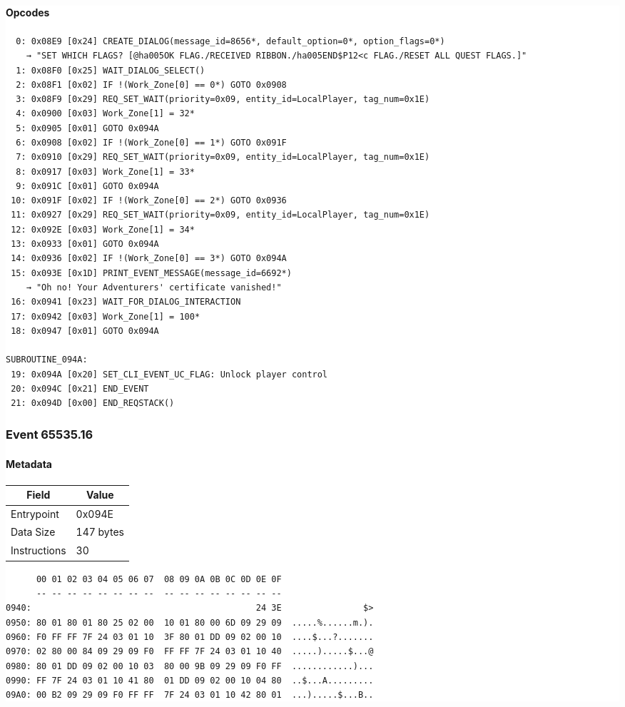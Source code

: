 #### Opcodes

```
  0: 0x08E9 [0x24] CREATE_DIALOG(message_id=8656*, default_option=0*, option_flags=0*)
    → "SET WHICH FLAGS? [@ha005OK FLAG./RECEIVED RIBBON./ha005END$P12<c FLAG./RESET ALL QUEST FLAGS.]"
  1: 0x08F0 [0x25] WAIT_DIALOG_SELECT()
  2: 0x08F1 [0x02] IF !(Work_Zone[0] == 0*) GOTO 0x0908
  3: 0x08F9 [0x29] REQ_SET_WAIT(priority=0x09, entity_id=LocalPlayer, tag_num=0x1E)
  4: 0x0900 [0x03] Work_Zone[1] = 32*
  5: 0x0905 [0x01] GOTO 0x094A
  6: 0x0908 [0x02] IF !(Work_Zone[0] == 1*) GOTO 0x091F
  7: 0x0910 [0x29] REQ_SET_WAIT(priority=0x09, entity_id=LocalPlayer, tag_num=0x1E)
  8: 0x0917 [0x03] Work_Zone[1] = 33*
  9: 0x091C [0x01] GOTO 0x094A
 10: 0x091F [0x02] IF !(Work_Zone[0] == 2*) GOTO 0x0936
 11: 0x0927 [0x29] REQ_SET_WAIT(priority=0x09, entity_id=LocalPlayer, tag_num=0x1E)
 12: 0x092E [0x03] Work_Zone[1] = 34*
 13: 0x0933 [0x01] GOTO 0x094A
 14: 0x0936 [0x02] IF !(Work_Zone[0] == 3*) GOTO 0x094A
 15: 0x093E [0x1D] PRINT_EVENT_MESSAGE(message_id=6692*)
    → "Oh no! Your Adventurers' certificate vanished!"
 16: 0x0941 [0x23] WAIT_FOR_DIALOG_INTERACTION
 17: 0x0942 [0x03] Work_Zone[1] = 100*
 18: 0x0947 [0x01] GOTO 0x094A

SUBROUTINE_094A:
 19: 0x094A [0x20] SET_CLI_EVENT_UC_FLAG: Unlock player control
 20: 0x094C [0x21] END_EVENT
 21: 0x094D [0x00] END_REQSTACK()
```

### Event 65535.16

#### Metadata

| Field        | Value     |
|--------------|-----------|
| Entrypoint   | 0x094E    |
| Data Size    | 147 bytes |
| Instructions | 30        |

```
      00 01 02 03 04 05 06 07  08 09 0A 0B 0C 0D 0E 0F
      -- -- -- -- -- -- -- --  -- -- -- -- -- -- -- --
0940:                                            24 3E                $>
0950: 80 01 80 01 80 25 02 00  10 01 80 00 6D 09 29 09  .....%......m.).
0960: F0 FF FF 7F 24 03 01 10  3F 80 01 DD 09 02 00 10  ....$...?.......
0970: 02 80 00 84 09 29 09 F0  FF FF 7F 24 03 01 10 40  .....).....$...@
0980: 80 01 DD 09 02 00 10 03  80 00 9B 09 29 09 F0 FF  ............)...
0990: FF 7F 24 03 01 10 41 80  01 DD 09 02 00 10 04 80  ..$...A.........
09A0: 00 B2 09 29 09 F0 FF FF  7F 24 03 01 10 42 80 01  ...).....$...B..
